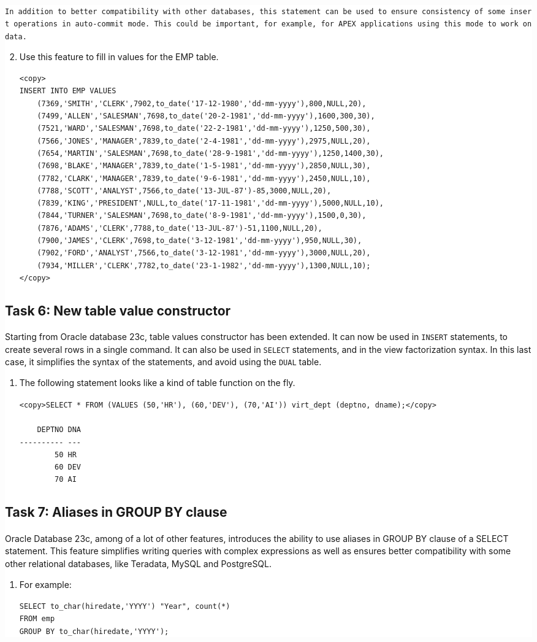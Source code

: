    In addition to better compatibility with other databases, this statement can be used to ensure consistency of some insert operations in auto-commit mode. This could be important, for example, for APEX applications using this mode to work on data.

2. Use this feature to fill in values for the EMP table.
    ```
    <copy>
    INSERT INTO EMP VALUES
        (7369,'SMITH','CLERK',7902,to_date('17-12-1980','dd-mm-yyyy'),800,NULL,20),
        (7499,'ALLEN','SALESMAN',7698,to_date('20-2-1981','dd-mm-yyyy'),1600,300,30),
        (7521,'WARD','SALESMAN',7698,to_date('22-2-1981','dd-mm-yyyy'),1250,500,30),
        (7566,'JONES','MANAGER',7839,to_date('2-4-1981','dd-mm-yyyy'),2975,NULL,20),
        (7654,'MARTIN','SALESMAN',7698,to_date('28-9-1981','dd-mm-yyyy'),1250,1400,30),
        (7698,'BLAKE','MANAGER',7839,to_date('1-5-1981','dd-mm-yyyy'),2850,NULL,30),
        (7782,'CLARK','MANAGER',7839,to_date('9-6-1981','dd-mm-yyyy'),2450,NULL,10),
        (7788,'SCOTT','ANALYST',7566,to_date('13-JUL-87')-85,3000,NULL,20),
        (7839,'KING','PRESIDENT',NULL,to_date('17-11-1981','dd-mm-yyyy'),5000,NULL,10),
        (7844,'TURNER','SALESMAN',7698,to_date('8-9-1981','dd-mm-yyyy'),1500,0,30),
        (7876,'ADAMS','CLERK',7788,to_date('13-JUL-87')-51,1100,NULL,20),
        (7900,'JAMES','CLERK',7698,to_date('3-12-1981','dd-mm-yyyy'),950,NULL,30),
        (7902,'FORD','ANALYST',7566,to_date('3-12-1981','dd-mm-yyyy'),3000,NULL,20),
        (7934,'MILLER','CLERK',7782,to_date('23-1-1982','dd-mm-yyyy'),1300,NULL,10);
    </copy>
    ```

## Task 6: New table value constructor

Starting from Oracle database 23c, table values constructor has been extended. It can now be used in `INSERT` statements, to create several rows in a single command. It can also be used in `SELECT` statements, and in the view factorization syntax. In this last case, it simplifies the syntax of the statements, and avoid using the `DUAL` table.

1. The following statement looks like a kind of table function on the fly.
    ```
    <copy>SELECT * FROM (VALUES (50,'HR'), (60,'DEV'), (70,'AI')) virt_dept (deptno, dname);</copy>

        DEPTNO DNA
    ---------- ---
            50 HR
            60 DEV
            70 AI
    ```

## Task 7: Aliases in GROUP BY clause

Oracle Database 23c, among of a lot of other features, introduces the ability to use aliases in GROUP BY clause of a SELECT statement. This feature simplifies writing queries with complex expressions as well as ensures better compatibility with some other relational databases, like Teradata, MySQL and PostgreSQL.
1. For example:

    ```
    SELECT to_char(hiredate,'YYYY') "Year", count(*)
    FROM emp
    GROUP BY to_char(hiredate,'YYYY');
    ```
